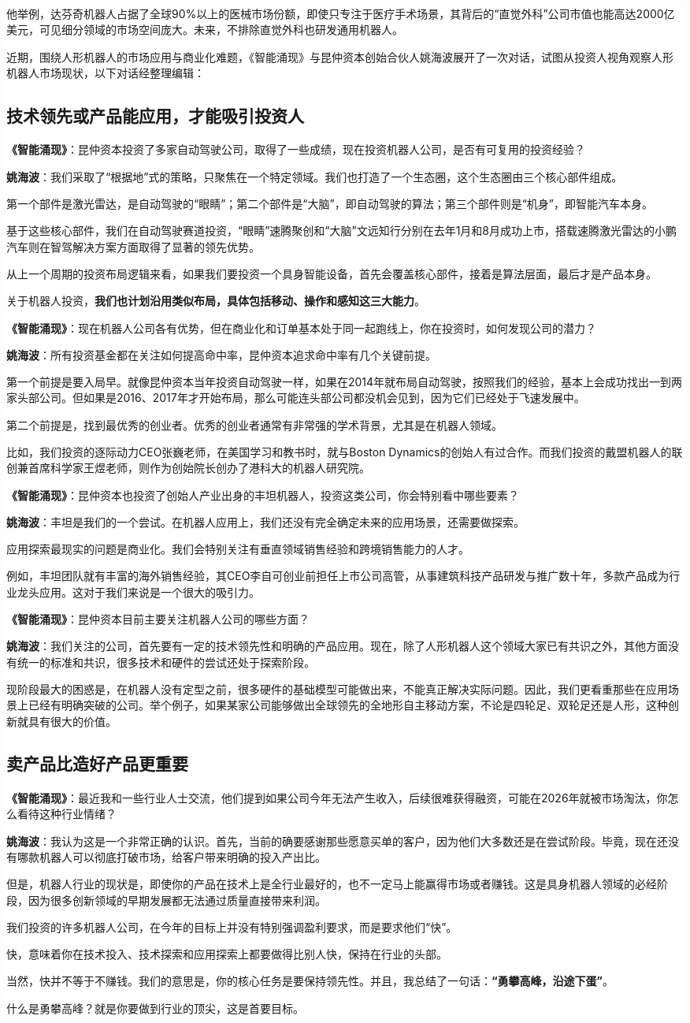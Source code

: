 他举例，达芬奇机器人占据了全球90%以上的医械市场份额，即使只专注于医疗手术场景，其背后的“直觉外科”公司市值也能高达2000亿美元，可见细分领域的市场空间庞大。未来，不排除直觉外科也研发通用机器人。

近期，围绕人形机器人的市场应用与商业化难题，《智能涌现》与昆仲资本创始合伙人姚海波展开了一次对话，试图从投资人视角观察人形机器人市场现状，以下对话经整理编辑：

技术领先或产品能应用，才能吸引投资人
------------------

**《智能涌现》**：昆仲资本投资了多家自动驾驶公司，取得了一些成绩，现在投资机器人公司，是否有可复用的投资经验？

**姚海波**：我们采取了“根据地”式的策略，只聚焦在一个特定领域。我们也打造了一个生态圈，这个生态圈由三个核心部件组成。

第一个部件是激光雷达，是自动驾驶的“眼睛”；第二个部件是“大脑”，即自动驾驶的算法；第三个部件则是“机身”，即智能汽车本身。

基于这些核心部件，我们在自动驾驶赛道投资，“眼睛”速腾聚创和“大脑”文远知行分别在去年1月和8月成功上市，搭载速腾激光雷达的小鹏汽车则在智驾解决方案方面取得了显著的领先优势。

从上一个周期的投资布局逻辑来看，如果我们要投资一个具身智能设备，首先会覆盖核心部件，接着是算法层面，最后才是产品本身。

关于机器人投资，**我们也计划沿用类似布局，具体包括移动、操作和感知这三大能力**。

**《智能涌现》**：现在机器人公司各有优势，但在商业化和订单基本处于同一起跑线上，你在投资时，如何发现公司的潜力？

**姚海波**：所有投资基金都在关注如何提高命中率，昆仲资本追求命中率有几个关键前提。

第一个前提是要入局早。就像昆仲资本当年投资自动驾驶一样，如果在2014年就布局自动驾驶，按照我们的经验，基本上会成功找出一到两家头部公司。但如果是2016、2017年才开始布局，那么可能连头部公司都没机会见到，因为它们已经处于飞速发展中。

第二个前提是，找到最优秀的创业者。优秀的创业者通常有非常强的学术背景，尤其是在机器人领域。

比如，我们投资的逐际动力CEO张巍老师，在美国学习和教书时，就与Boston Dynamics的创始人有过合作。而我们投资的戴盟机器人的联创兼首席科学家王煜老师，则作为创始院长创办了港科大的机器人研究院。

**《智能涌现》**：昆仲资本也投资了创始人产业出身的丰坦机器人，投资这类公司，你会特别看中哪些要素？

**姚海波**：丰坦是我们的一个尝试。在机器人应用上，我们还没有完全确定未来的应用场景，还需要做探索。

应用探索最现实的问题是商业化。我们会特别关注有垂直领域销售经验和跨境销售能力的人才。  


例如，丰坦团队就有丰富的海外销售经验，其CEO李自可创业前担任上市公司高管，从事建筑科技产品研发与推广数十年，多款产品成为行业龙头应用。这对于我们来说是一个很大的吸引力。

**《智能涌现》**：昆仲资本目前主要关注机器人公司的哪些方面？

**姚海波**：我们关注的公司，首先要有一定的技术领先性和明确的产品应用。现在，除了人形机器人这个领域大家已有共识之外，其他方面没有统一的标准和共识，很多技术和硬件的尝试还处于探索阶段。

现阶段最大的困惑是，在机器人没有定型之前，很多硬件的基础模型可能做出来，不能真正解决实际问题。因此，我们更看重那些在应用场景上已经有明确突破的公司。举个例子，如果某家公司能够做出全球领先的全地形自主移动方案，不论是四轮足、双轮足还是人形，这种创新就具有很大的价值。

卖产品比造好产品更重要
-----------

**《智能涌现》**：最近我和一些行业人士交流，他们提到如果公司今年无法产生收入，后续很难获得融资，可能在2026年就被市场淘汰，你怎么看待这种行业情绪？

**姚海波**：我认为这是一个非常正确的认识。首先，当前的确要感谢那些愿意买单的客户，因为他们大多数还是在尝试阶段。毕竟，现在还没有哪款机器人可以彻底打破市场，给客户带来明确的投入产出比。

但是，机器人行业的现状是，即使你的产品在技术上是全行业最好的，也不一定马上能赢得市场或者赚钱。这是具身机器人领域的必经阶段，因为很多创新领域的早期发展都无法通过质量直接带来利润。

我们投资的许多机器人公司，在今年的目标上并没有特别强调盈利要求，而是要求他们“快”。

快，意味着你在技术投入、技术探索和应用探索上都要做得比别人快，保持在行业的头部。

当然，快并不等于不赚钱。我们的意思是，你的核心任务是要保持领先性。并且，我总结了一句话：**“勇攀高峰，沿途下蛋”**。

什么是勇攀高峰？就是你要做到行业的顶尖，这是首要目标。
